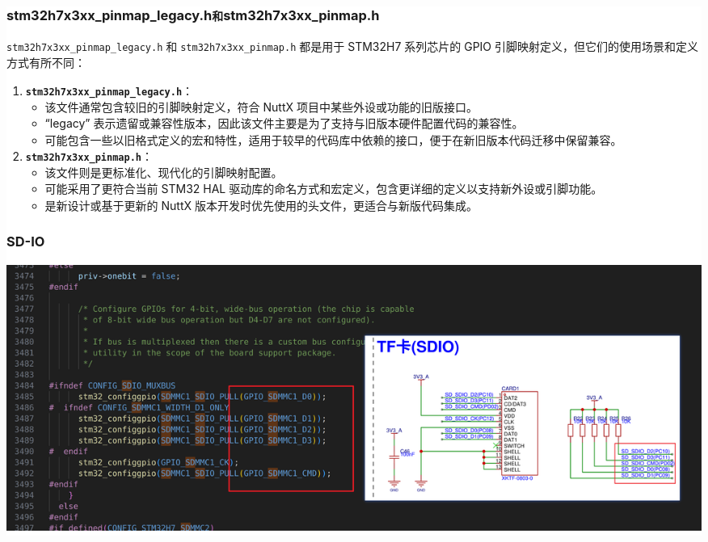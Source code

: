 



















### stm32h7x3xx_pinmap_legacy.h` 和 `stm32h7x3xx_pinmap.h

`stm32h7x3xx_pinmap_legacy.h` 和 `stm32h7x3xx_pinmap.h` 都是用于 STM32H7 系列芯片的 GPIO 引脚映射定义，但它们的使用场景和定义方式有所不同：

1. **`stm32h7x3xx_pinmap_legacy.h`**：
   - 该文件通常包含较旧的引脚映射定义，符合 NuttX 项目中某些外设或功能的旧版接口。
   - “legacy” 表示遗留或兼容性版本，因此该文件主要是为了支持与旧版本硬件配置代码的兼容性。
   - 可能包含一些以旧格式定义的宏和特性，适用于较早的代码库中依赖的接口，便于在新旧版本代码迁移中保留兼容。
2. **`stm32h7x3xx_pinmap.h`**：
   - 该文件则是更标准化、现代化的引脚映射配置。
   - 可能采用了更符合当前 STM32 HAL 驱动库的命名方式和宏定义，包含更详细的定义以支持新外设或引脚功能。
   - 是新设计或基于更新的 NuttX 版本开发时优先使用的头文件，更适合与新版代码集成。



### SD-IO

![image-20241111170249988](./images/image-20241111170249988.png)


